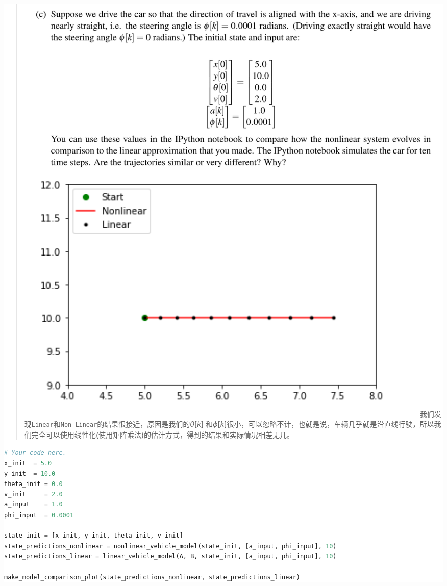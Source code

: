 > ![image.png](./作业_总结.assets/20230305_2032465544.png)
> ![image.png](./作业_总结.assets/20230305_2032465190.png)
> 我们发现`Linear`和`Non-Linear`的结果很接近，原因是我们的$\theta[k]$ 和$\phi[k]$很小，可以忽略不计，也就是说，车辆几乎就是沿直线行驶，所以我们完全可以使用线性化(使用矩阵乘法)的估计方式，得到的结果和实际情况相差无几。

```python
# Your code here.
x_init  = 5.0
y_init  = 10.0
theta_init = 0.0
v_init     = 2.0
a_input    = 1.0
phi_input  = 0.0001

state_init = [x_init, y_init, theta_init, v_init]
state_predictions_nonlinear = nonlinear_vehicle_model(state_init, [a_input, phi_input], 10)
state_predictions_linear = linear_vehicle_model(A, B, state_init, [a_input, phi_input], 10)

make_model_comparison_plot(state_predictions_nonlinear, state_predictions_linear)

```
